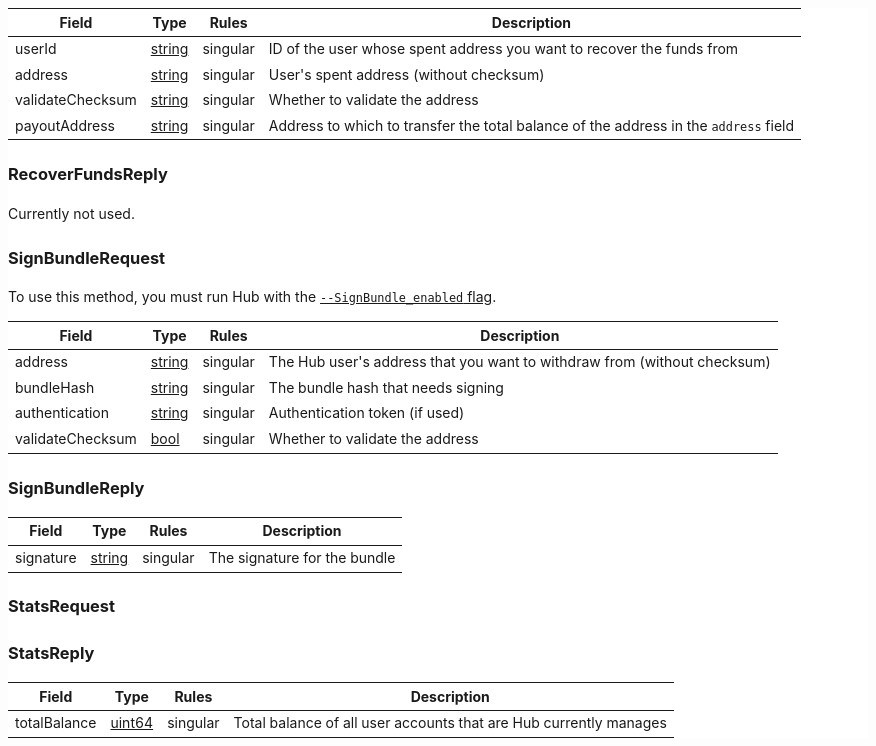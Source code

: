 <a name="hub.rpc.RecoverFundsRequest"></a>

| **Field**     | **Type**| **Rules**    | **Description** |
| --------- | ------------------------------------------------------------ | -------- | ----------- |
| userId | [string](#string) |  singular     |   ID of the user whose spent address you want to recover the funds from          |
| address | [string](#string) |  singular     |   User's spent address (without checksum)          |
| validateChecksum | [string](#string) |  singular     |   Whether to validate the address          |
| payoutAddress | [string](#string) |  singular     |   Address to which to transfer the total balance of the address in the `address` field        |


<a name="hub.rpc.RecoverFundsReply"></a>

### RecoverFundsReply

Currently not used.

### SignBundleRequest

To use this method, you must run Hub with the [`--SignBundle_enabled` flag](../references/command-line-flags.md#signBundle).

|**Field**|**Type**|**Rules**|**Description**|
| ---------------- | ----------------- | ----- | ------------------------------------------------------------ |
| address          | [string](#string) | singular      | The Hub user's address that you want to withdraw from (without checksum) |
| bundleHash       | [string](#string) |  singular     | The bundle hash that needs signing                      |
| authentication   | [string](#string) |  singular     | Authentication token (if used)                                       |
| validateChecksum | [bool](#bool)     |   singular    | Whether to validate the address                            |

<a name="hub.rpc.SignBundleReply"></a>

### SignBundleReply

|**Field**|**Type**|**Rules** |**Description**|
| --------- | ----------------- | ----- | ----------------------- |
| signature | [string](#string) |   singular    | The signature for the bundle |

<a name="hub.rpc.StatsRequest"></a>

### StatsRequest

<a name="hub.rpc.SweepDetailRequest"></a>

<a name="hub.rpc.StatsReply"></a>

### StatsReply

|**Field**|**Type**|**Rules** |**Description**|
| ------------ | ----------------- | ----- | ------------------------------------------- |
| totalBalance | [uint64](#uint64) |   singular    | Total balance of all user accounts that are Hub currently manages |
